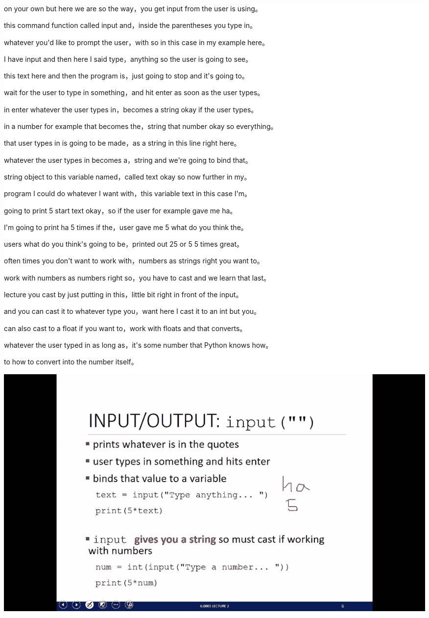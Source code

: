 on your own but here we are so the way，you get input from the user is using。

this command function called input and，inside the parentheses you type in。

whatever you'd like to prompt the user，with so in this case in my example here。

I have input and then here I said type，anything so the user is going to see。

this text here and then the program is，just going to stop and it's going to。

wait for the user to type in something，and hit enter as soon as the user types。

in enter whatever the user types in，becomes a string okay if the user types。

in a number for example that becomes the，string that number okay so everything。

that user types in is going to be made，as a string in this line right here。

whatever the user types in becomes a，string and we're going to bind that。

string object to this variable named，called text okay so now further in my。

program I could do whatever I want with，this variable text in this case I'm。

going to print 5 start text okay，so if the user for example gave me ha。

I'm going to print ha 5 times if the，user gave me 5 what do you think the。

users what do you think's going to be，printed out 25 or 5 5 times great。

often times you don't want to work with，numbers as strings right you want to。

work with numbers as numbers right so，you have to cast and we learn that last。

lecture you cast by just putting in this，little bit right in front of the input。

and you can cast it to whatever type you，want here I cast it to an int but you。

can also cast to a float if you want to，work with floats and that converts。

whatever the user typed in as long as，it's some number that Python knows how。

to how to convert into the number itself。

![](img/4964a17e81ae8c50118bdf883d5d6985_49.png)
